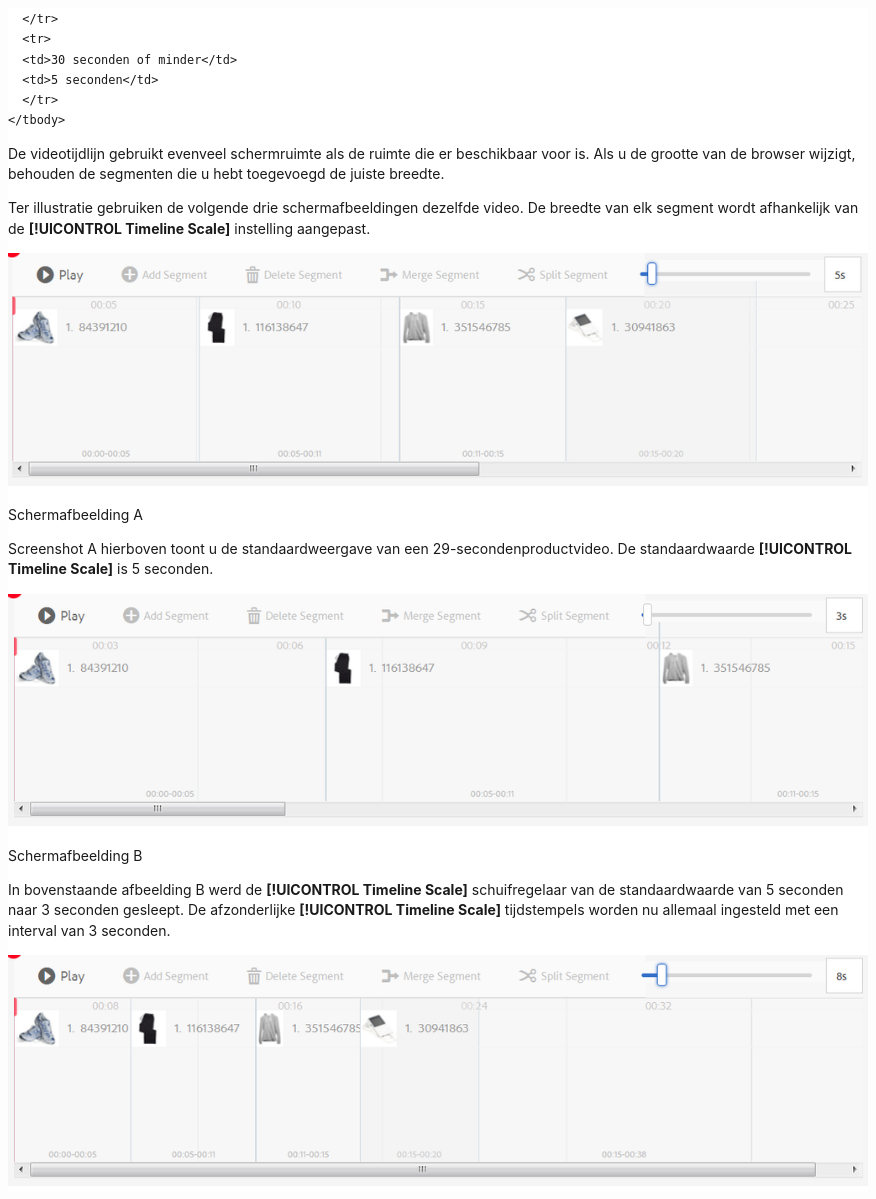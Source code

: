       </tr> 
      <tr> 
      <td>30 seconden of minder</td> 
      <td>5 seconden</td> 
      </tr> 
    </tbody> 
   </table>

   De videotijdlijn gebruikt evenveel schermruimte als de ruimte die er beschikbaar voor is. Als u de grootte van de browser wijzigt, behouden de segmenten die u hebt toegevoegd de juiste breedte.

   Ter illustratie gebruiken de volgende drie schermafbeeldingen dezelfde video. De breedte van elk segment wordt afhankelijk van de **[!UICONTROL Timeline Scale]** instelling aangepast.

   ![chlimage_1-127](assets/chlimage_1-129.png)

   Schermafbeelding A

   Screenshot A hierboven toont u de standaardweergave van een 29-secondenproductvideo. De standaardwaarde **[!UICONTROL Timeline Scale]** is 5 seconden.

   ![chlimage_1-130](assets/chlimage_1-130.png)

   Schermafbeelding B

   In bovenstaande afbeelding B werd de **[!UICONTROL Timeline Scale]** schuifregelaar van de standaardwaarde van 5 seconden naar 3 seconden gesleept. De afzonderlijke **[!UICONTROL Timeline Scale]** tijdstempels worden nu allemaal ingesteld met een interval van 3 seconden.

   ![chlimage_1-131](assets/chlimage_1-131.png)
